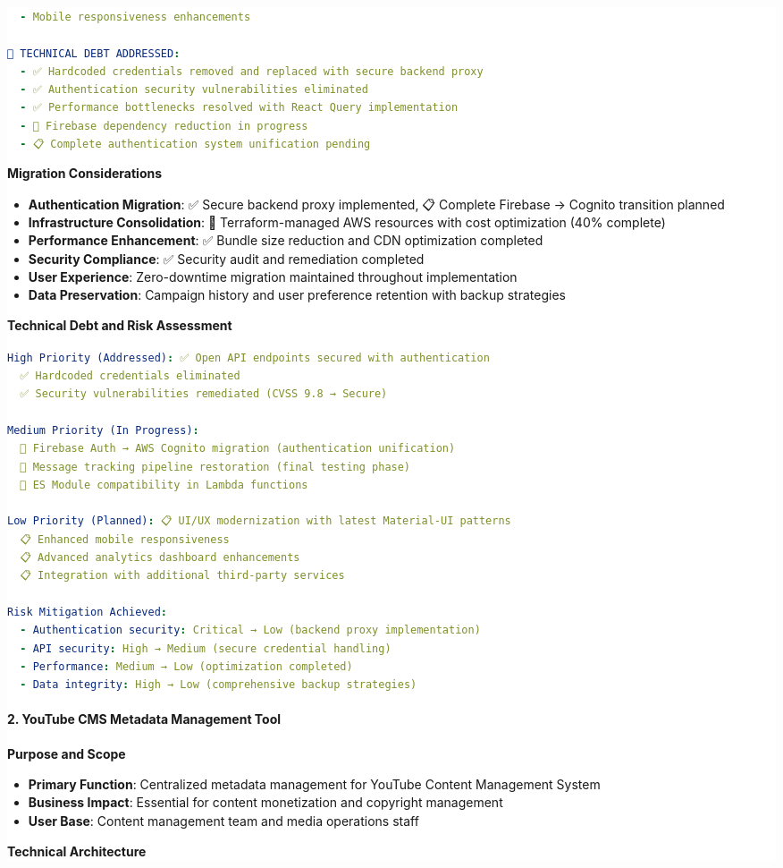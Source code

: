 ```yaml
  - Mobile responsiveness enhancements

🔧 TECHNICAL DEBT ADDRESSED:
  - ✅ Hardcoded credentials removed and replaced with secure backend proxy
  - ✅ Authentication security vulnerabilities eliminated
  - ✅ Performance bottlenecks resolved with React Query implementation
  - 🔄 Firebase dependency reduction in progress
  - 📋 Complete authentication system unification pending
```

**Migration Considerations**

- **Authentication Migration**: ✅ Secure backend proxy implemented, 📋 Complete Firebase → Cognito transition planned
- **Infrastructure Consolidation**: 🔄 Terraform-managed AWS resources with cost optimization (40% complete)
- **Performance Enhancement**: ✅ Bundle size reduction and CDN optimization completed
- **Security Compliance**: ✅ Security audit and remediation completed
- **User Experience**: Zero-downtime migration maintained throughout implementation
- **Data Preservation**: Campaign history and user preference retention with backup strategies

**Technical Debt and Risk Assessment**

```yaml
High Priority (Addressed): ✅ Open API endpoints secured with authentication
  ✅ Hardcoded credentials eliminated
  ✅ Security vulnerabilities remediated (CVSS 9.8 → Secure)

Medium Priority (In Progress):
  🔄 Firebase Auth → AWS Cognito migration (authentication unification)
  🔄 Message tracking pipeline restoration (final testing phase)
  🔄 ES Module compatibility in Lambda functions

Low Priority (Planned): 📋 UI/UX modernization with latest Material-UI patterns
  📋 Enhanced mobile responsiveness
  📋 Advanced analytics dashboard enhancements
  📋 Integration with additional third-party services

Risk Mitigation Achieved:
  - Authentication security: Critical → Low (backend proxy implementation)
  - API security: High → Medium (secure credential handling)
  - Performance: Medium → Low (optimization completed)
  - Data integrity: High → Low (comprehensive backup strategies)
```

#### 2. YouTube CMS Metadata Management Tool

**Purpose and Scope**

- **Primary Function**: Centralized metadata management for YouTube Content Management System
- **Business Impact**: Essential for content monetization and copyright management
- **User Base**: Content management team and media operations staff

**Technical Architecture**
